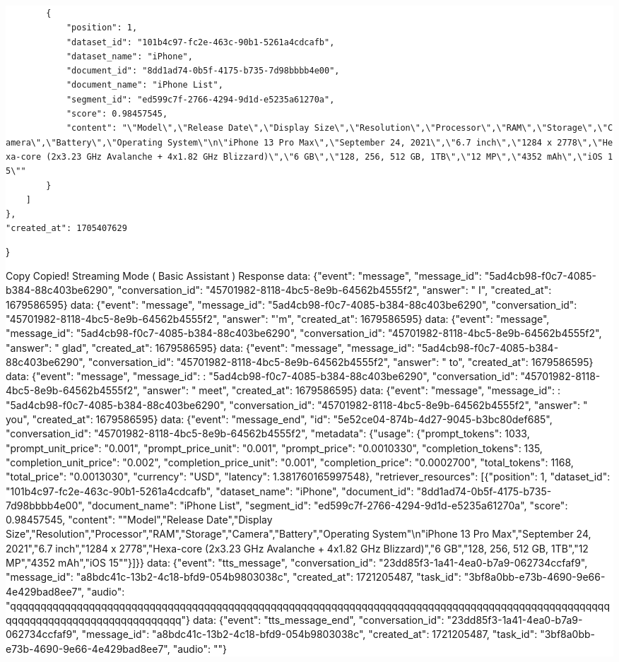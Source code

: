             {
                "position": 1,
                "dataset_id": "101b4c97-fc2e-463c-90b1-5261a4cdcafb",
                "dataset_name": "iPhone",
                "document_id": "8dd1ad74-0b5f-4175-b735-7d98bbbb4e00",
                "document_name": "iPhone List",
                "segment_id": "ed599c7f-2766-4294-9d1d-e5235a61270a",
                "score": 0.98457545,
                "content": "\"Model\",\"Release Date\",\"Display Size\",\"Resolution\",\"Processor\",\"RAM\",\"Storage\",\"Camera\",\"Battery\",\"Operating System\"\n\"iPhone 13 Pro Max\",\"September 24, 2021\",\"6.7 inch\",\"1284 x 2778\",\"Hexa-core (2x3.23 GHz Avalanche + 4x1.82 GHz Blizzard)\",\"6 GB\",\"128, 256, 512 GB, 1TB\",\"12 MP\",\"4352 mAh\",\"iOS 15\""
            }
        ]
    },
    "created_at": 1705407629
}

Copy
Copied!
Streaming Mode ( Basic Assistant )
Response
  data: {"event": "message", "message_id": "5ad4cb98-f0c7-4085-b384-88c403be6290", "conversation_id": "45701982-8118-4bc5-8e9b-64562b4555f2", "answer": " I", "created_at": 1679586595}
  data: {"event": "message", "message_id": "5ad4cb98-f0c7-4085-b384-88c403be6290", "conversation_id": "45701982-8118-4bc5-8e9b-64562b4555f2", "answer": "'m", "created_at": 1679586595}
  data: {"event": "message", "message_id": "5ad4cb98-f0c7-4085-b384-88c403be6290", "conversation_id": "45701982-8118-4bc5-8e9b-64562b4555f2", "answer": " glad", "created_at": 1679586595}
  data: {"event": "message", "message_id": "5ad4cb98-f0c7-4085-b384-88c403be6290", "conversation_id": "45701982-8118-4bc5-8e9b-64562b4555f2", "answer": " to", "created_at": 1679586595}
  data: {"event": "message", "message_id": : "5ad4cb98-f0c7-4085-b384-88c403be6290", "conversation_id": "45701982-8118-4bc5-8e9b-64562b4555f2", "answer": " meet", "created_at": 1679586595}
  data: {"event": "message", "message_id": : "5ad4cb98-f0c7-4085-b384-88c403be6290", "conversation_id": "45701982-8118-4bc5-8e9b-64562b4555f2", "answer": " you", "created_at": 1679586595}
  data: {"event": "message_end", "id": "5e52ce04-874b-4d27-9045-b3bc80def685", "conversation_id": "45701982-8118-4bc5-8e9b-64562b4555f2", "metadata": {"usage": {"prompt_tokens": 1033, "prompt_unit_price": "0.001", "prompt_price_unit": "0.001", "prompt_price": "0.0010330", "completion_tokens": 135, "completion_unit_price": "0.002", "completion_price_unit": "0.001", "completion_price": "0.0002700", "total_tokens": 1168, "total_price": "0.0013030", "currency": "USD", "latency": 1.381760165997548}, "retriever_resources": [{"position": 1, "dataset_id": "101b4c97-fc2e-463c-90b1-5261a4cdcafb", "dataset_name": "iPhone", "document_id": "8dd1ad74-0b5f-4175-b735-7d98bbbb4e00", "document_name": "iPhone List", "segment_id": "ed599c7f-2766-4294-9d1d-e5235a61270a", "score": 0.98457545, "content": "\"Model\",\"Release Date\",\"Display Size\",\"Resolution\",\"Processor\",\"RAM\",\"Storage\",\"Camera\",\"Battery\",\"Operating System\"\n\"iPhone 13 Pro Max\",\"September 24, 2021\",\"6.7 inch\",\"1284 x 2778\",\"Hexa-core (2x3.23 GHz Avalanche + 4x1.82 GHz Blizzard)\",\"6 GB\",\"128, 256, 512 GB, 1TB\",\"12 MP\",\"4352 mAh\",\"iOS 15\""}]}}
  data: {"event": "tts_message", "conversation_id": "23dd85f3-1a41-4ea0-b7a9-062734ccfaf9", "message_id": "a8bdc41c-13b2-4c18-bfd9-054b9803038c", "created_at": 1721205487, "task_id": "3bf8a0bb-e73b-4690-9e66-4e429bad8ee7", "audio": "qqqqqqqqqqqqqqqqqqqqqqqqqqqqqqqqqqqqqqqqqqqqqqqqqqqqqqqqqqqqqqqqqqqqqqqqqqqqqqqqqqqqqqqqqqqqqqqqqqqqqqqqqqqqqqqqqqqqqqqqqqqqqqqq"}
  data: {"event": "tts_message_end", "conversation_id": "23dd85f3-1a41-4ea0-b7a9-062734ccfaf9", "message_id": "a8bdc41c-13b2-4c18-bfd9-054b9803038c", "created_at": 1721205487, "task_id": "3bf8a0bb-e73b-4690-9e66-4e429bad8ee7", "audio": ""}
